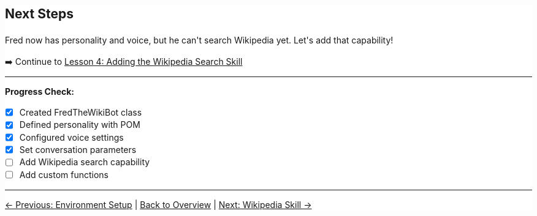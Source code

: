## Next Steps

Fred now has personality and voice, but he can't search Wikipedia yet. Let's add that capability!

➡️ Continue to [Lesson 4: Adding the Wikipedia Search Skill](04-wikipedia-skill.md)

---

**Progress Check:**
- [x] Created FredTheWikiBot class
- [x] Defined personality with POM
- [x] Configured voice settings
- [x] Set conversation parameters
- [ ] Add Wikipedia search capability
- [ ] Add custom functions

---

[← Previous: Environment Setup](02-setup.md) | [Back to Overview](README.md) | [Next: Wikipedia Skill →](04-wikipedia-skill.md)
